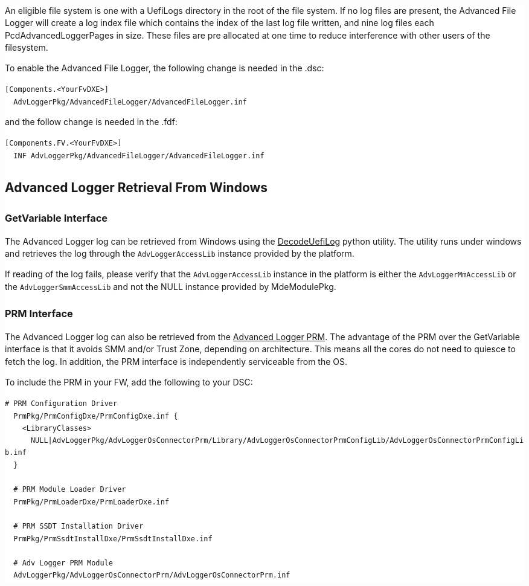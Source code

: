 An eligible file system is one with a UefiLogs directory in the root of the file system.
If no log files are present, the Advanced File Logger will create a log index file which
contains the index of the last log file written, and nine log files each PcdAdvancedLoggerPages
in size.
These files are pre allocated at one time to reduce interference with other users of the filesystem.

To enable the Advanced File Logger, the following change is needed in the .dsc:

```inf
[Components.<YourFvDXE>]
  AdvLoggerPkg/AdvancedFileLogger/AdvancedFileLogger.inf
```

and the follow change is needed in the .fdf:

```inf
[Components.FV.<YourFvDXE>]
  INF AdvLoggerPkg/AdvancedFileLogger/AdvancedFileLogger.inf
```

## Advanced Logger Retrieval From Windows

### GetVariable Interface

The Advanced Logger log can be retrieved from Windows using the [DecodeUefiLog](../Application/DecodeUefiLog/ReadMe.md)
python utility. The utility runs under windows and retrieves the log through the `AdvLoggerAccessLib` instance
provided by the platform.

If reading of the log fails, please verify that the `AdvLoggerAccessLib` instance in the platform is either the
`AdvLoggerMmAccessLib` or the `AdvLoggerSmmAccessLib` and not the NULL instance provided by MdeModulePkg.

### PRM Interface

The Advanced Logger log can also be retrieved from the [Advanced Logger PRM](../AdvLoggerOsConnectorPrm/AdvLoggerOsConnectorPrm.c).
The advantage of the PRM over the GetVariable interface is that it avoids SMM and/or Trust Zone, depending on
architecture. This means all the cores do not need to quiesce to fetch the log. In addition, the PRM interface is
independently serviceable from the OS.

To include the PRM in your FW, add the following to your DSC:

```inf
# PRM Configuration Driver
  PrmPkg/PrmConfigDxe/PrmConfigDxe.inf {
    <LibraryClasses>
      NULL|AdvLoggerPkg/AdvLoggerOsConnectorPrm/Library/AdvLoggerOsConnectorPrmConfigLib/AdvLoggerOsConnectorPrmConfigLib.inf
  }

  # PRM Module Loader Driver
  PrmPkg/PrmLoaderDxe/PrmLoaderDxe.inf

  # PRM SSDT Installation Driver
  PrmPkg/PrmSsdtInstallDxe/PrmSsdtInstallDxe.inf

  # Adv Logger PRM Module
  AdvLoggerPkg/AdvLoggerOsConnectorPrm/AdvLoggerOsConnectorPrm.inf
```
